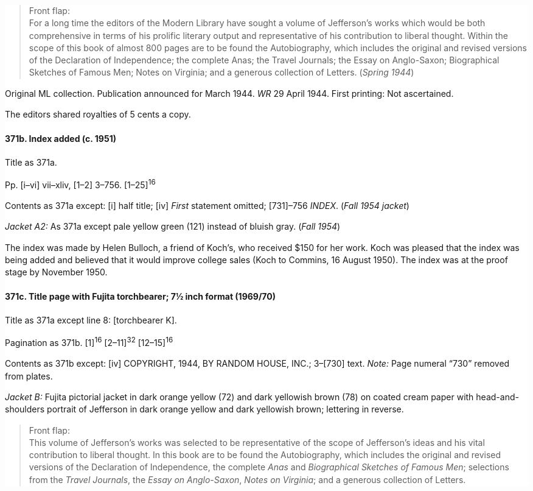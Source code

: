 > Front flap:<br>
> For a long time the editors of the Modern Library have sought a volume
> of Jefferson’s works which would be both comprehensive in terms of his
> prolific literary output and representative of his contribution to
> liberal thought. Within the scope of this book of almost 800 pages are
> to be found the Autobiography, which includes the original and revised
> versions of the Declaration of Independence; the complete Anas; the
> Travel Journals; the Essay on Anglo-Saxon; Biographical Sketches of
> Famous Men; Notes on Virginia; and a generous collection of Letters.
> (*Spring 1944*)

Original ML collection. Publication announced for March 1944. *WR* 29
April 1944. First printing: Not ascertained.

The editors shared royalties of 5 cents a copy.

#### 371b. Index added (c. 1951)

Title as 371a.

Pp. \[i–vi\] vii–xliv, \[1–2\] 3–756. \[1–25\]<sup>16</sup>

Contents as 371a except: \[i\] half title; \[iv\] *First* statement
omitted; \[731\]–756 *INDEX*. (*Fall 1954 jacket*)

*Jacket A2:* As 371a except pale yellow green (121) instead of bluish
gray. (*Fall 1954*)

The index was made by Helen Bulloch, a friend of Koch’s, who received
$150 for her work. Koch was pleased that the index was being added and
believed that it would improve college sales (Koch to Commins, 16 August
1950). The index was at the proof stage by November 1950.

#### 371c. Title page with Fujita torchbearer; 7½ inch format (1969/70)

Title as 371a except line 8: \[torchbearer K\].

Pagination as 371b. \[1\]<sup>16</sup> \[2–11\]<sup>32</sup>
\[12–15\]<sup>16</sup>

Contents as 371b except: \[iv\] COPYRIGHT, 1944, BY RANDOM HOUSE, INC.;
3–\[730\] text. *Note:* Page numeral “730” removed from plates.

*Jacket B:* Fujita pictorial jacket in dark orange yellow (72) and dark
yellowish brown (78) on coated cream paper with head-and-shoulders
portrait of Jefferson in dark orange yellow and dark yellowish brown;
lettering in reverse.

> Front flap:<br>
> This volume of Jefferson’s works was selected to be representative of
> the scope of Jefferson’s ideas and his vital contribution to liberal
> thought. In this book are to be found the Autobiography, which
> includes the original and revised versions of the Declaration of
> Independence, the complete *Anas* and *Biographical Sketches of Famous
> Men*; selections from the *Travel Journals*, the *Essay on
> Anglo-Saxon*, *Notes on Virginia*; and a generous collection of
> Letters.
